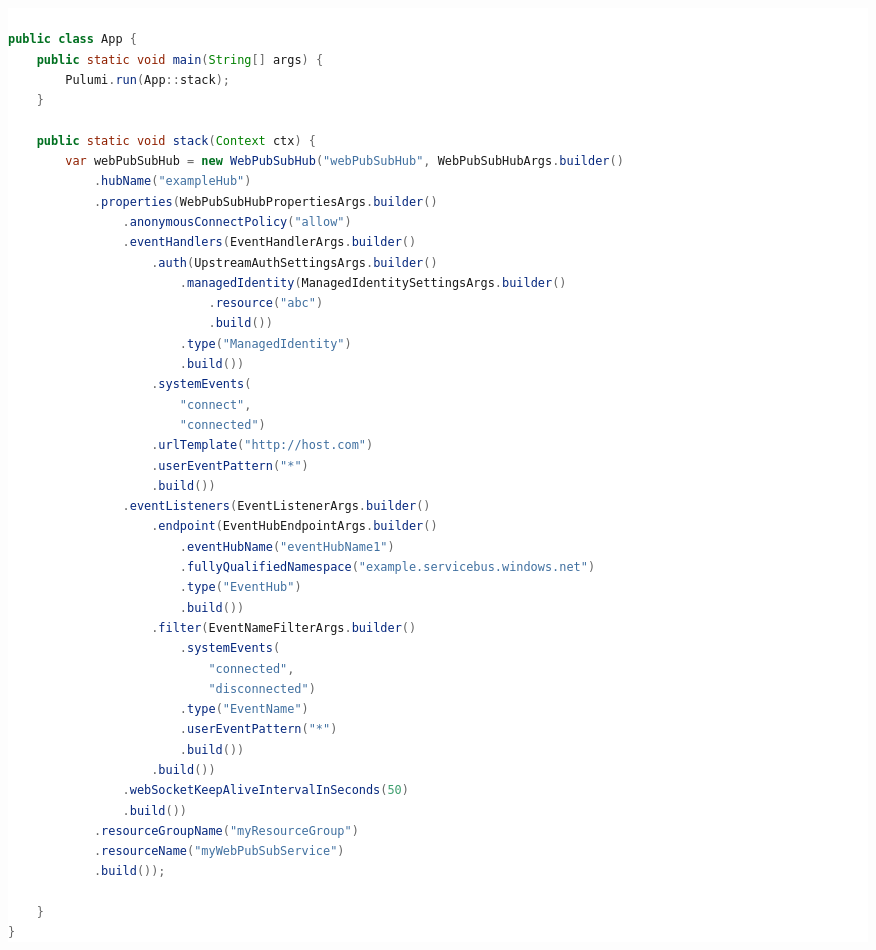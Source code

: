 ```java

public class App {
    public static void main(String[] args) {
        Pulumi.run(App::stack);
    }

    public static void stack(Context ctx) {
        var webPubSubHub = new WebPubSubHub("webPubSubHub", WebPubSubHubArgs.builder()
            .hubName("exampleHub")
            .properties(WebPubSubHubPropertiesArgs.builder()
                .anonymousConnectPolicy("allow")
                .eventHandlers(EventHandlerArgs.builder()
                    .auth(UpstreamAuthSettingsArgs.builder()
                        .managedIdentity(ManagedIdentitySettingsArgs.builder()
                            .resource("abc")
                            .build())
                        .type("ManagedIdentity")
                        .build())
                    .systemEvents(                    
                        "connect",
                        "connected")
                    .urlTemplate("http://host.com")
                    .userEventPattern("*")
                    .build())
                .eventListeners(EventListenerArgs.builder()
                    .endpoint(EventHubEndpointArgs.builder()
                        .eventHubName("eventHubName1")
                        .fullyQualifiedNamespace("example.servicebus.windows.net")
                        .type("EventHub")
                        .build())
                    .filter(EventNameFilterArgs.builder()
                        .systemEvents(                        
                            "connected",
                            "disconnected")
                        .type("EventName")
                        .userEventPattern("*")
                        .build())
                    .build())
                .webSocketKeepAliveIntervalInSeconds(50)
                .build())
            .resourceGroupName("myResourceGroup")
            .resourceName("myWebPubSubService")
            .build());

    }
}

```


</pulumi-choosable>
</div>

